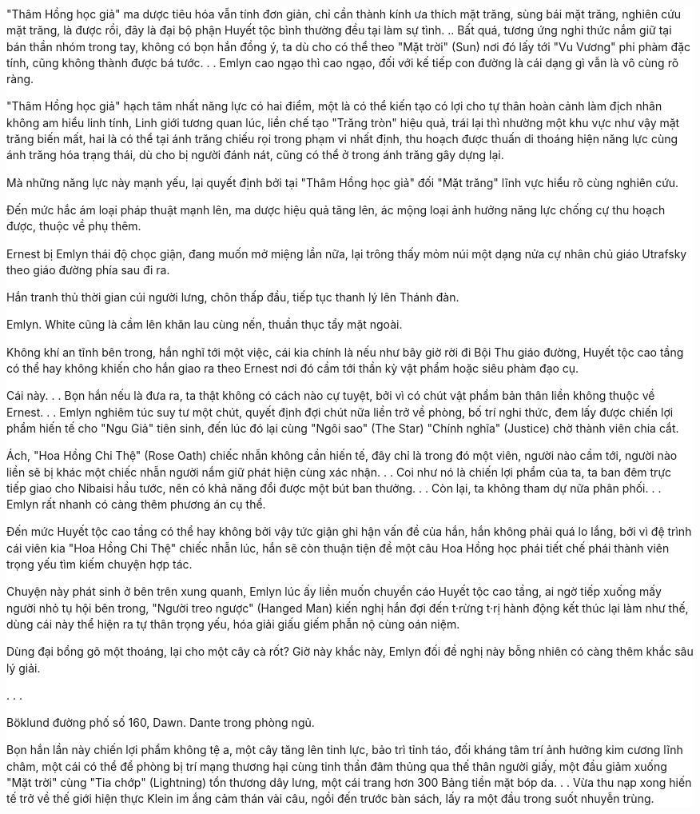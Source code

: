 "Thâm Hồng học giả" ma dược tiêu hóa vẫn tính đơn giản, chỉ cần thành kính ưa thích mặt trăng, sùng bái mặt trăng, nghiên cứu mặt trăng, là được rồi, đây là đại bộ phận Huyết tộc bình thường đều tại làm sự tình. .. Bất quá, tương ứng nghi thức nắm giữ tại bán thần nhóm trong tay, không có bọn hắn đồng ý, ta dù cho có thể theo "Mặt trời" (Sun) nơi đó lấy tới "Vu Vương" phi phàm đặc tính, cũng không thành được bá tước. . . Emlyn cao ngạo thì cao ngạo, đối với kế tiếp con đường là cái dạng gì vẫn là vô cùng rõ ràng.

"Thâm Hồng học giả" hạch tâm nhất năng lực có hai điểm, một là có thể kiến tạo có lợi cho tự thân hoàn cảnh làm địch nhân không am hiểu linh tính, Linh giới tương quan lúc, liền chế tạo "Trăng tròn" hiệu quả, trái lại thì nhường một khu vực như vậy mặt trăng biến mất, hai là có thể tại ánh trăng chiếu rọi trong phạm vi nhất định, thu hoạch được thuấn di thoáng hiện năng lực cùng ánh trăng hóa trạng thái, dù cho bị người đánh nát, cũng có thể ở trong ánh trăng gây dựng lại.

Mà những năng lực này mạnh yếu, lại quyết định bởi tại "Thâm Hồng học giả" đối "Mặt trăng" lĩnh vực hiểu rõ cùng nghiên cứu.

Đến mức hắc ám loại pháp thuật mạnh lên, ma dược hiệu quả tăng lên, ác mộng loại ảnh hưởng năng lực chống cự thu hoạch được, thuộc về phụ thêm.

Ernest bị Emlyn thái độ chọc giận, đang muốn mở miệng lần nữa, lại trông thấy mỏm núi một dạng nửa cự nhân chủ giáo Utrafsky theo giáo đường phía sau đi ra.

Hắn tranh thủ thời gian cúi người lưng, chôn thấp đầu, tiếp tục thanh lý lên Thánh đàn.

Emlyn. White cũng là cầm lên khăn lau cùng nến, thuần thục tẩy mặt ngoài.

Không khí an tĩnh bên trong, hắn nghĩ tới một việc, cái kia chính là nếu như bây giờ rời đi Bội Thu giáo đường, Huyết tộc cao tầng có thể hay không khiến cho hắn giao ra theo Ernest nơi đó cầm tới thần kỳ vật phẩm hoặc siêu phàm đạo cụ.

Cái này. . . Bọn hắn nếu là đưa ra, ta thật không có cách nào cự tuyệt, bởi vì có chút vật phẩm bản thân liền không thuộc về Ernest. . . Emlyn nghiêm túc suy tư một chút, quyết định đợi chút nữa liền trở về phòng, bố trí nghi thức, đem lấy được chiến lợi phẩm hiến tế cho "Ngu Giả" tiên sinh, đến lúc đó lại cùng "Ngôi sao" (The Star) "Chính nghĩa" (Justice) chờ thành viên chia cắt.

Ách, "Hoa Hồng Chi Thệ" (Rose Oath) chiếc nhẫn không cần hiến tế, đây chỉ là trong đó một viên, người nào cầm tới, người nào liền sẽ bị khác một chiếc nhẫn người nắm giữ phát hiện cùng xác nhận. . . Coi như nó là chiến lợi phẩm của ta, ta ban đêm trực tiếp giao cho Nibaisi hầu tước, nên có khả năng đổi được một bút ban thưởng. . . Còn lại, ta không tham dự nữa phân phối. . . Emlyn rất nhanh có càng thêm phương án cụ thể.

Đến mức Huyết tộc cao tầng có thể hay không bởi vậy tức giận ghi hận vấn đề của hắn, hắn không phải quá lo lắng, bởi vì đệ trình cái viên kia "Hoa Hồng Chi Thệ" chiếc nhẫn lúc, hắn sẽ còn thuận tiện đề một câu Hoa Hồng học phái tiết chế phái thành viên trọng yếu tìm kiếm chuyện hợp tác.

Chuyện này phát sinh ở bên trên xung quanh, Emlyn lúc ấy liền muốn chuyển cáo Huyết tộc cao tầng, ai ngờ tiếp xuống mấy người nhỏ tụ hội bên trong, "Người treo ngược" (Hanged Man) kiến nghị hắn đợi đến t·rừng t·rị hành động kết thúc lại làm như thế, dùng cái này thể hiện ra tự thân trọng yếu, hóa giải giấu giếm phẫn nộ cùng oán niệm.

Dùng đại bổng gõ một thoáng, lại cho một cây cà rốt? Giờ này khắc này, Emlyn đối đề nghị này bỗng nhiên có càng thêm khắc sâu lý giải.

. . .

Böklund đường phố số 160, Dawn. Dante trong phòng ngủ.

Bọn hắn lần này chiến lợi phẩm không tệ a, một cây tăng lên tinh lực, bảo trì tỉnh táo, đối kháng tâm trí ảnh hưởng kim cương lĩnh châm, một cái có thể để phòng bị trí mạng thương hại cùng tinh thần đâm thủng qua thế thân người giấy, một đầu giảm xuống "Mặt trời" cùng "Tia chớp" (Lightning) tổn thương dây lưng, một cái trang hơn 300 Bảng tiền mặt bóp da. . . Vừa thu nạp xong hiến tế trở về thế giới hiện thực Klein im ắng cảm thán vài câu, ngồi đến trước bàn sách, lấy ra một đầu trong suốt nhuyễn trùng.
